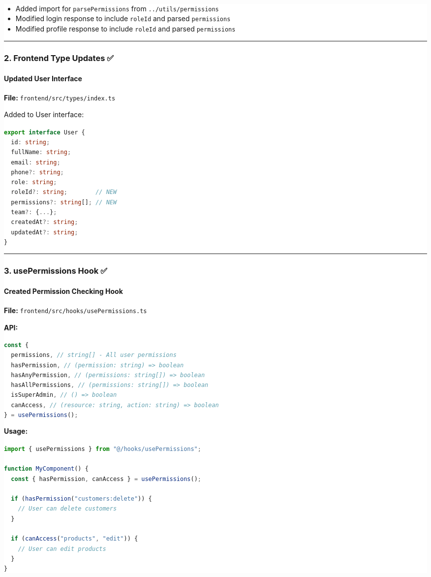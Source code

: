 - Added import for `parsePermissions` from `../utils/permissions`
- Modified login response to include `roleId` and parsed `permissions`
- Modified profile response to include `roleId` and parsed `permissions`

---

### 2. Frontend Type Updates ✅

#### Updated User Interface

**File:** `frontend/src/types/index.ts`

Added to User interface:

```typescript
export interface User {
  id: string;
  fullName: string;
  email: string;
  phone?: string;
  role: string;
  roleId?: string;        // NEW
  permissions?: string[]; // NEW
  team?: {...};
  createdAt?: string;
  updatedAt?: string;
}
```

---

### 3. usePermissions Hook ✅

#### Created Permission Checking Hook

**File:** `frontend/src/hooks/usePermissions.ts`

**API:**

```typescript
const {
  permissions, // string[] - All user permissions
  hasPermission, // (permission: string) => boolean
  hasAnyPermission, // (permissions: string[]) => boolean
  hasAllPermissions, // (permissions: string[]) => boolean
  isSuperAdmin, // () => boolean
  canAccess, // (resource: string, action: string) => boolean
} = usePermissions();
```

**Usage:**

```typescript
import { usePermissions } from "@/hooks/usePermissions";

function MyComponent() {
  const { hasPermission, canAccess } = usePermissions();

  if (hasPermission("customers:delete")) {
    // User can delete customers
  }

  if (canAccess("products", "edit")) {
    // User can edit products
  }
}
```
